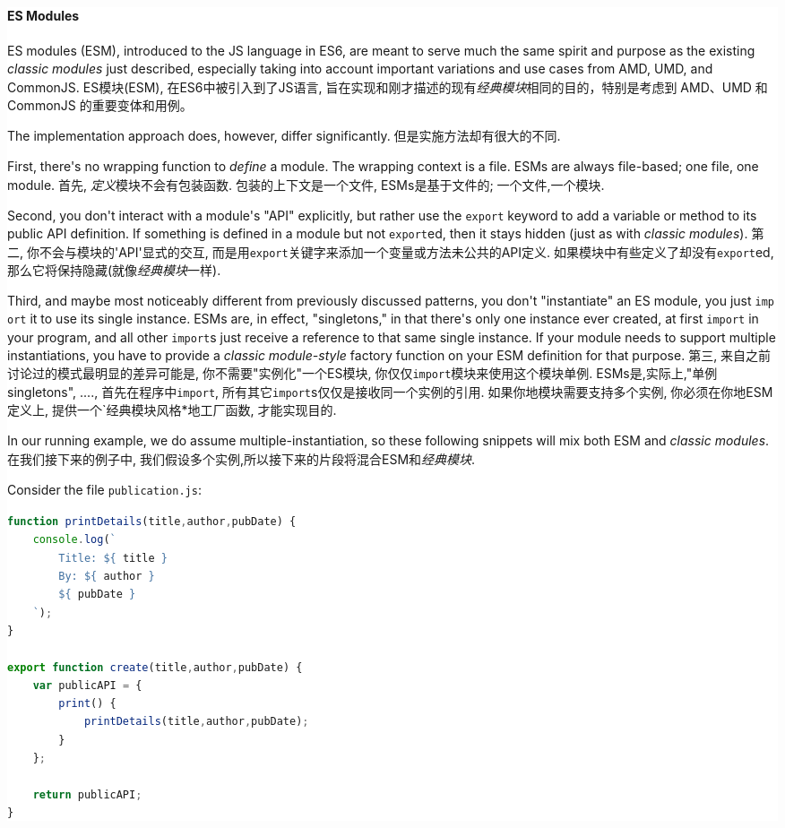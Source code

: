 #### ES Modules

ES modules (ESM), introduced to the JS language in ES6, are meant to serve much the same spirit and purpose as the existing *classic modules* just described, especially taking into account important variations and use cases from AMD, UMD, and CommonJS.
ES模块(ESM), 在ES6中被引入到了JS语言, 旨在实现和刚才描述的现有*经典模块*相同的目的，特别是考虑到 AMD、UMD 和 CommonJS 的重要变体和用例。

The implementation approach does, however, differ significantly.
但是实施方法却有很大的不同.

First, there's no wrapping function to *define* a module. The wrapping context is a file. ESMs are always file-based; one file, one module.
首先, *定义*模块不会有包装函数. 包装的上下文是一个文件, ESMs是基于文件的; 一个文件,一个模块.

Second, you don't interact with a module's "API" explicitly, but rather use the `export` keyword to add a variable or method to its public API definition. If something is defined in a module but not `export`ed, then it stays hidden (just as with *classic modules*).
第二, 你不会与模块的'API'显式的交互, 而是用`export`关键字来添加一个变量或方法未公共的API定义. 如果模块中有些定义了却没有`export`ed, 那么它将保持隐藏(就像*经典模块*一样).

Third, and maybe most noticeably different from previously discussed patterns, you don't "instantiate" an ES module, you just `import` it to use its single instance. ESMs are, in effect, "singletons," in that there's only one instance ever created, at first `import` in your program, and all other `import`s just receive a reference to that same single instance. If your module needs to support multiple instantiations, you have to provide a *classic module-style* factory function on your ESM definition for that purpose.
第三, 来自之前讨论过的模式最明显的差异可能是, 你不需要"实例化"一个ES模块, 你仅仅`import`模块来使用这个模块单例. ESMs是,实际上,"单例singletons",  ...., 首先在程序中`import`, 所有其它`import`s仅仅是接收同一个实例的引用. 如果你地模块需要支持多个实例, 你必须在你地ESM定义上, 提供一个`经典模块风格*地工厂函数, 才能实现目的.

In our running example, we do assume multiple-instantiation, so these following snippets will mix both ESM and *classic modules*.
在我们接下来的例子中, 我们假设多个实例,所以接下来的片段将混合ESM和*经典模块*.

Consider the file `publication.js`:

```js
function printDetails(title,author,pubDate) {
    console.log(`
        Title: ${ title }
        By: ${ author }
        ${ pubDate }
    `);
}

export function create(title,author,pubDate) {
    var publicAPI = {
        print() {
            printDetails(title,author,pubDate);
        }
    };

    return publicAPI;
}
```
